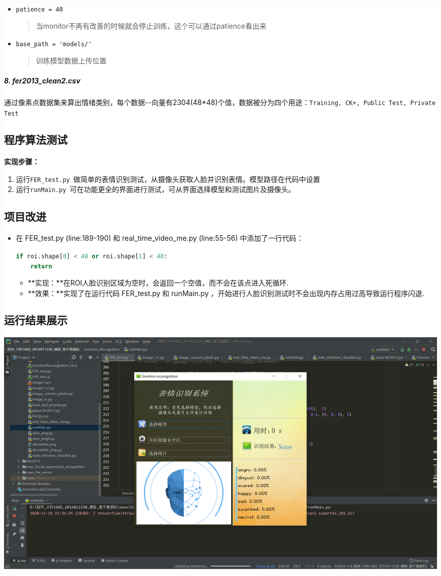 * `patience = 40`

  >当monitor不再有改善的时候就会停止训练，这个可以通过patience看出来

* `base_path = 'models/'`

  >训练模型数据上传位置
##### 8. **fer2013_clean2.csv**

   通过像素点数据集来算出情绪类别，每个数据--向量有2304(48*48)个值，数据被分为四个用途：`Training, CK+, Public Test, Private Test`

## 程序算法测试

**实现步骤：**

1.  运行`FER_test.py `做简单的表情识别测试，从摄像头获取人脸并识别表情。模型路径在代码中设置
2. 运行`runMain.py `可在功能更全的界面进行测试，可从界面选择模型和测试图片及摄像头。

## 项目改进

* 在 FER_test.py (line:189-190) 和 real_time_video_me.py (line:55-56) 中添加了一行代码：

  ```python
  if roi.shape[0] < 48 or roi.shape[1] < 48:
      return
  ```


  * **实现：**在ROI人脸识别区域为空时，会返回一个空值，而不会在该点进入死循环.
  * **效果：**实现了在运行代码 FER_test.py 和 runMain.py ，开始进行人脸识别测试时不会出现内存占用过高导致运行程序闪退.

## 运行结果展示

![](img1.png)


